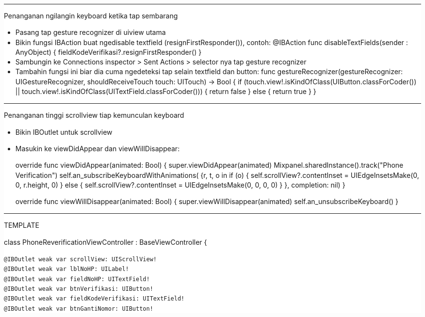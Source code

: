 ***********************************************
Penanganan ngilangin keyboard ketika tap sembarang

- Pasang tap gesture recognizer di uiview utama
- Bikin fungsi IBAction buat ngedisable textfield (resignFirstResponder()), contoh:
	@IBAction func disableTextFields(sender : AnyObject)
    {
        fieldKodeVerifikasi?.resignFirstResponder()
    }
- Sambungin ke Connections inspector > Sent Actions > selector nya tap gesture recognizer
- Tambahin fungsi ini biar dia cuma ngedeteksi tap selain textfield dan button:
	func gestureRecognizer(gestureRecognizer: UIGestureRecognizer, shouldReceiveTouch touch: UITouch) -> Bool {
        if (touch.view!.isKindOfClass(UIButton.classForCoder()) || touch.view!.isKindOfClass(UITextField.classForCoder())) {
            return false
        } else {
            return true
        }
    }

***********************************************
Penanganan tinggi scrollview tiap kemunculan keyboard

- Bikin IBOutlet untuk scrollview
- Masukin ke viewDidAppear dan viewWillDisappear:

	override func viewDidAppear(animated: Bool) {
        super.viewDidAppear(animated)
        Mixpanel.sharedInstance().track("Phone Verification")
        self.an_subscribeKeyboardWithAnimations(
            {r, t, o in
                if (o) {
                    self.scrollView?.contentInset = UIEdgeInsetsMake(0, 0, r.height, 0)
                } else {
                    self.scrollView?.contentInset = UIEdgeInsetsMake(0, 0, 0, 0)
                }
            }, completion: nil)
    }
    
    override func viewWillDisappear(animated: Bool) {
        super.viewWillDisappear(animated)
        self.an_unsubscribeKeyboard()
    }

***********************************
TEMPLATE

class PhoneReverificationViewController : BaseViewController {
    
    @IBOutlet weak var scrollView: UIScrollView!
    @IBOutlet weak var lblNoHP: UILabel!
    @IBOutlet weak var fieldNoHP: UITextField!
    @IBOutlet weak var btnVerifikasi: UIButton!
    @IBOutlet weak var fieldKodeVerifikasi: UITextField!
    @IBOutlet weak var btnGantiNomor: UIButton!
    